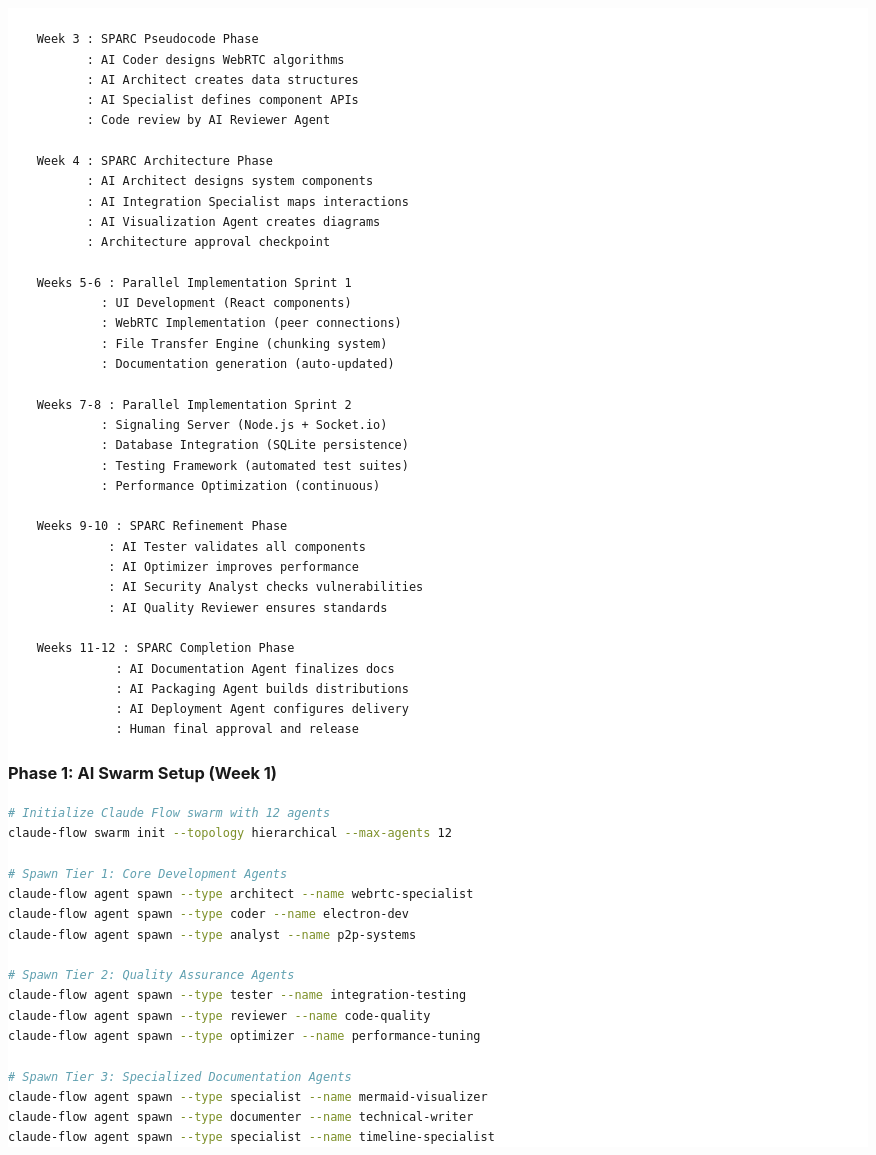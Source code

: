 ```mermaid
    
    Week 3 : SPARC Pseudocode Phase
           : AI Coder designs WebRTC algorithms
           : AI Architect creates data structures
           : AI Specialist defines component APIs
           : Code review by AI Reviewer Agent
    
    Week 4 : SPARC Architecture Phase
           : AI Architect designs system components
           : AI Integration Specialist maps interactions
           : AI Visualization Agent creates diagrams
           : Architecture approval checkpoint
    
    Weeks 5-6 : Parallel Implementation Sprint 1
             : UI Development (React components)
             : WebRTC Implementation (peer connections)  
             : File Transfer Engine (chunking system)
             : Documentation generation (auto-updated)
    
    Weeks 7-8 : Parallel Implementation Sprint 2
             : Signaling Server (Node.js + Socket.io)
             : Database Integration (SQLite persistence)
             : Testing Framework (automated test suites)
             : Performance Optimization (continuous)
    
    Weeks 9-10 : SPARC Refinement Phase
              : AI Tester validates all components
              : AI Optimizer improves performance
              : AI Security Analyst checks vulnerabilities
              : AI Quality Reviewer ensures standards
    
    Weeks 11-12 : SPARC Completion Phase
               : AI Documentation Agent finalizes docs
               : AI Packaging Agent builds distributions
               : AI Deployment Agent configures delivery
               : Human final approval and release
```

### **Phase 1: AI Swarm Setup (Week 1)**
```bash
# Initialize Claude Flow swarm with 12 agents
claude-flow swarm init --topology hierarchical --max-agents 12

# Spawn Tier 1: Core Development Agents
claude-flow agent spawn --type architect --name webrtc-specialist
claude-flow agent spawn --type coder --name electron-dev
claude-flow agent spawn --type analyst --name p2p-systems

# Spawn Tier 2: Quality Assurance Agents  
claude-flow agent spawn --type tester --name integration-testing
claude-flow agent spawn --type reviewer --name code-quality
claude-flow agent spawn --type optimizer --name performance-tuning

# Spawn Tier 3: Specialized Documentation Agents
claude-flow agent spawn --type specialist --name mermaid-visualizer
claude-flow agent spawn --type documenter --name technical-writer
claude-flow agent spawn --type specialist --name timeline-specialist
```

